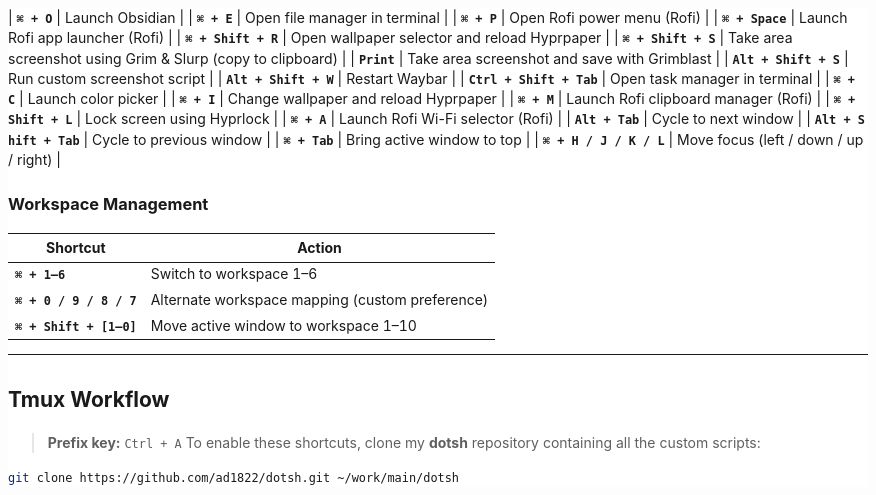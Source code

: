 | **`⌘ + O`**             | Launch Obsidian                                             |
| **`⌘ + E`**             | Open file manager in terminal                               |
| **`⌘ + P`**             | Open Rofi power menu (Rofi)                                        |
| **`⌘ + Space`**         | Launch Rofi app launcher (Rofi)                                   |
| **`⌘ + Shift + R`**     | Open wallpaper selector and reload Hyprpaper                |
| **`⌘ + Shift + S`**     | Take area screenshot using Grim & Slurp (copy to clipboard) |
| **`Print`**                    | Take area screenshot and save with Grimblast                |
| **`Alt + Shift + S`**          | Run custom screenshot script                                |
| **`Alt + Shift + W`**          | Restart Waybar                                              |
| **`Ctrl + Shift + Tab`**       | Open task manager in terminal                               |
| **`⌘ + C`**             | Launch color picker                                         |
| **`⌘ + I`**             | Change wallpaper and reload Hyprpaper                       |
| **`⌘ + M`**             | Launch Rofi clipboard manager (Rofi)                              |
| **`⌘ + Shift + L`**     | Lock screen using Hyprlock                                  |
| **`⌘ + A`**             | Launch Rofi Wi-Fi selector (Rofi)                                  |
| **`Alt + Tab`**                | Cycle to next window                                        |
| **`Alt + Shift + Tab`**        | Cycle to previous window                                    |
| **`⌘ + Tab`**           | Bring active window to top                                  |
| **`⌘ + H / J / K / L`** | Move focus (left / down / up / right)                       |

### Workspace Management

| Shortcut                       | Action                                          |
| ------------------------------ | ----------------------------------------------- |
| **`⌘ + 1–6`**           | Switch to workspace 1–6                         |
| **`⌘ + 0 / 9 / 8 / 7`** | Alternate workspace mapping (custom preference) |
| **`⌘ + Shift + [1–0]`** | Move active window to workspace 1–10            |

---

## Tmux Workflow

> **Prefix key:** `Ctrl + A`
> To enable these shortcuts, clone my **dotsh** repository containing all the custom scripts:

```bash
git clone https://github.com/ad1822/dotsh.git ~/work/main/dotsh
```
